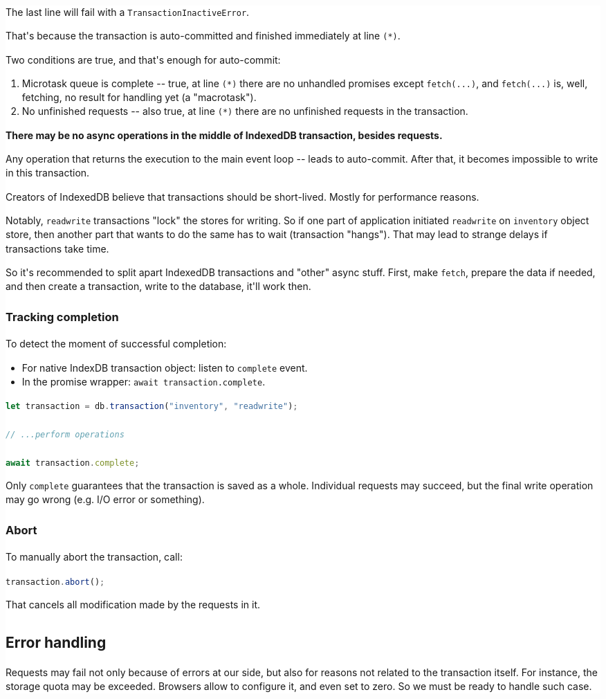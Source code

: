 The last line will fail with a `TransactionInactiveError`.

That's because the transaction is auto-committed and finished immediately at line `(*)`.

Two conditions are true, and that's enough for auto-commit:
1. Microtask queue is complete -- true, at line `(*)` there are no unhandled promises except `fetch(...)`, and `fetch(...)` is, well, fetching, no result for handling yet (a "macrotask").
2. No unfinished requests -- also true, at line `(*)` there are no unfinished requests in the transaction.

**There may be no async operations in the middle of IndexedDB transaction, besides requests.**

Any operation that returns the execution to the main event loop -- leads to auto-commit. After that, it becomes impossible to write in this transaction.

Creators of IndexedDB believe that transactions should be short-lived. Mostly for performance reasons.

Notably, `readwrite` transactions "lock" the stores for writing. So if one part of application initiated `readwrite` on `inventory` object store, then another part that wants to do the same has to wait (transaction "hangs"). That may lead to strange delays if  transactions take time.

So it's recommended to split apart IndexedDB transactions and "other" async stuff. First, make `fetch`, prepare the data if needed, and then create a transaction, write to the database, it'll work then.


### Tracking completion

To detect the moment of successful completion:
- For native IndexDB transaction object: listen to `complete` event.
- In the promise wrapper: `await transaction.complete`.

```js
let transaction = db.transaction("inventory", "readwrite");

// ...perform operations

await transaction.complete;
```

Only `complete` guarantees that the transaction is saved as a whole. Individual requests may succeed, but the final write operation may go wrong (e.g. I/O error or something).

### Abort

To manually abort the transaction, call:

```js
transaction.abort();
```

That cancels all modification made by the requests in it.

## Error handling

Requests may fail not only because of errors at our side, but also for reasons not related to the transaction itself. For instance, the storage quota may be exceeded. Browsers allow to configure it, and even set to zero. So we must be ready to handle such case.

